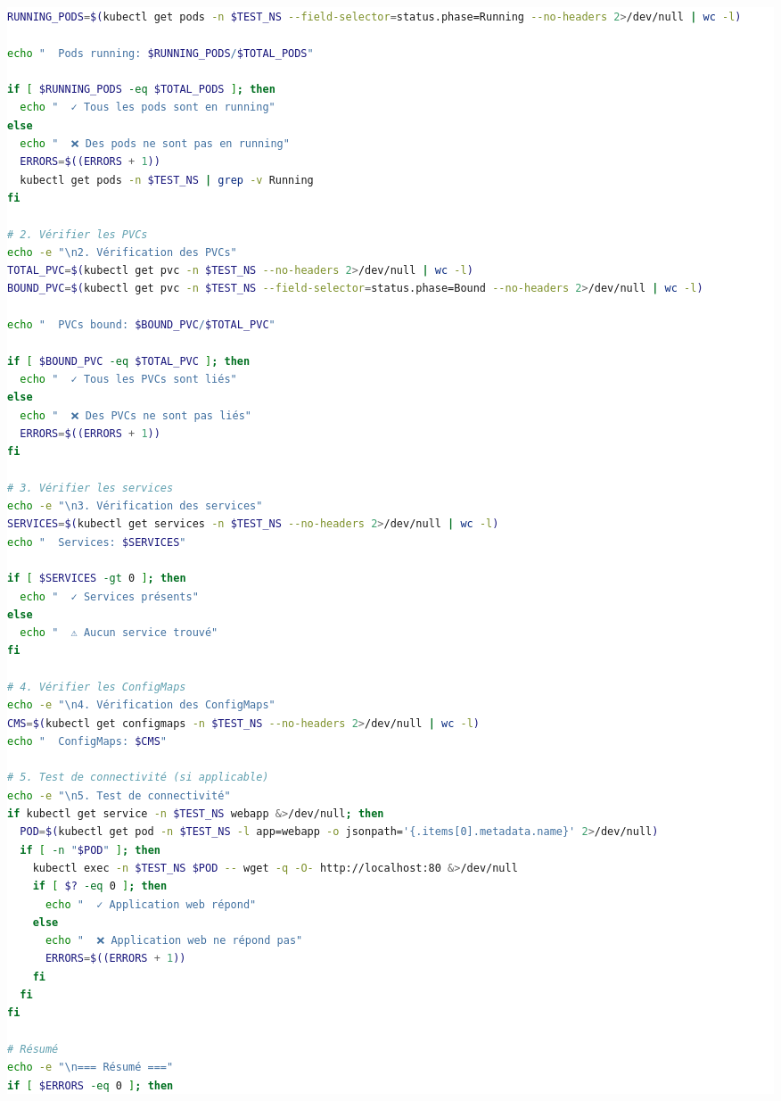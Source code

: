 ```bash
RUNNING_PODS=$(kubectl get pods -n $TEST_NS --field-selector=status.phase=Running --no-headers 2>/dev/null | wc -l)

echo "  Pods running: $RUNNING_PODS/$TOTAL_PODS"

if [ $RUNNING_PODS -eq $TOTAL_PODS ]; then
  echo "  ✓ Tous les pods sont en running"
else
  echo "  ❌ Des pods ne sont pas en running"
  ERRORS=$((ERRORS + 1))
  kubectl get pods -n $TEST_NS | grep -v Running
fi

# 2. Vérifier les PVCs
echo -e "\n2. Vérification des PVCs"
TOTAL_PVC=$(kubectl get pvc -n $TEST_NS --no-headers 2>/dev/null | wc -l)
BOUND_PVC=$(kubectl get pvc -n $TEST_NS --field-selector=status.phase=Bound --no-headers 2>/dev/null | wc -l)

echo "  PVCs bound: $BOUND_PVC/$TOTAL_PVC"

if [ $BOUND_PVC -eq $TOTAL_PVC ]; then
  echo "  ✓ Tous les PVCs sont liés"
else
  echo "  ❌ Des PVCs ne sont pas liés"
  ERRORS=$((ERRORS + 1))
fi

# 3. Vérifier les services
echo -e "\n3. Vérification des services"
SERVICES=$(kubectl get services -n $TEST_NS --no-headers 2>/dev/null | wc -l)
echo "  Services: $SERVICES"

if [ $SERVICES -gt 0 ]; then
  echo "  ✓ Services présents"
else
  echo "  ⚠ Aucun service trouvé"
fi

# 4. Vérifier les ConfigMaps
echo -e "\n4. Vérification des ConfigMaps"
CMS=$(kubectl get configmaps -n $TEST_NS --no-headers 2>/dev/null | wc -l)
echo "  ConfigMaps: $CMS"

# 5. Test de connectivité (si applicable)
echo -e "\n5. Test de connectivité"
if kubectl get service -n $TEST_NS webapp &>/dev/null; then
  POD=$(kubectl get pod -n $TEST_NS -l app=webapp -o jsonpath='{.items[0].metadata.name}' 2>/dev/null)
  if [ -n "$POD" ]; then
    kubectl exec -n $TEST_NS $POD -- wget -q -O- http://localhost:80 &>/dev/null
    if [ $? -eq 0 ]; then
      echo "  ✓ Application web répond"
    else
      echo "  ❌ Application web ne répond pas"
      ERRORS=$((ERRORS + 1))
    fi
  fi
fi

# Résumé
echo -e "\n=== Résumé ==="
if [ $ERRORS -eq 0 ]; then
```